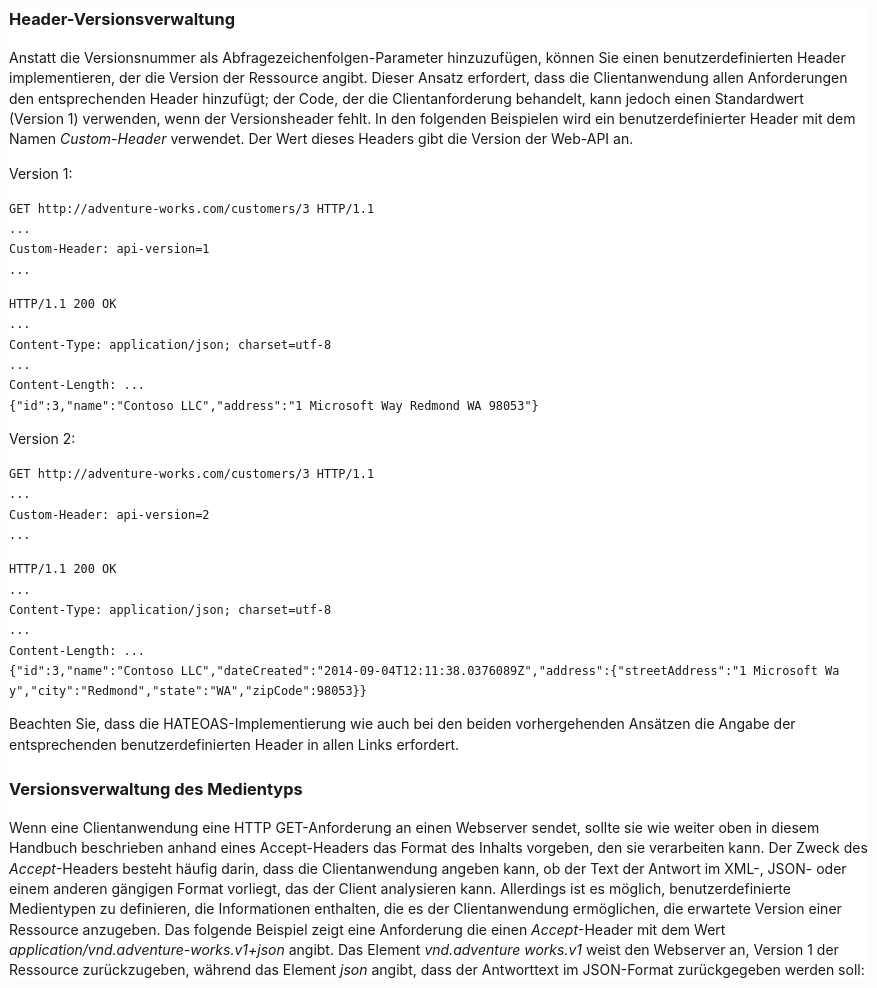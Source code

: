 ### <a name="header-versioning"></a>Header-Versionsverwaltung
Anstatt die Versionsnummer als Abfragezeichenfolgen-Parameter hinzuzufügen, können Sie einen benutzerdefinierten Header implementieren, der die Version der Ressource angibt. Dieser Ansatz erfordert, dass die Clientanwendung allen Anforderungen den entsprechenden Header hinzufügt; der Code, der die Clientanforderung behandelt, kann jedoch einen Standardwert (Version 1) verwenden, wenn der Versionsheader fehlt. In den folgenden Beispielen wird ein benutzerdefinierter Header mit dem Namen *Custom-Header* verwendet. Der Wert dieses Headers gibt die Version der Web-API an.

Version 1:

```HTTP
GET http://adventure-works.com/customers/3 HTTP/1.1
...
Custom-Header: api-version=1
...
```

```HTTP
HTTP/1.1 200 OK
...
Content-Type: application/json; charset=utf-8
...
Content-Length: ...
{"id":3,"name":"Contoso LLC","address":"1 Microsoft Way Redmond WA 98053"}
```

Version 2:

```HTTP
GET http://adventure-works.com/customers/3 HTTP/1.1
...
Custom-Header: api-version=2
...
```

```HTTP
HTTP/1.1 200 OK
...
Content-Type: application/json; charset=utf-8
...
Content-Length: ...
{"id":3,"name":"Contoso LLC","dateCreated":"2014-09-04T12:11:38.0376089Z","address":{"streetAddress":"1 Microsoft Way","city":"Redmond","state":"WA","zipCode":98053}}
```

Beachten Sie, dass die HATEOAS-Implementierung wie auch bei den beiden vorhergehenden Ansätzen die Angabe der entsprechenden benutzerdefinierten Header in allen Links erfordert.

### <a name="media-type-versioning"></a>Versionsverwaltung des Medientyps
Wenn eine Clientanwendung eine HTTP GET-Anforderung an einen Webserver sendet, sollte sie wie weiter oben in diesem Handbuch beschrieben anhand eines Accept-Headers das Format des Inhalts vorgeben, den sie verarbeiten kann. Der Zweck des *Accept*-Headers besteht häufig darin, dass die Clientanwendung angeben kann, ob der Text der Antwort im XML-, JSON- oder einem anderen gängigen Format vorliegt, das der Client analysieren kann. Allerdings ist es möglich, benutzerdefinierte Medientypen zu definieren, die Informationen enthalten, die es der Clientanwendung ermöglichen, die erwartete Version einer Ressource anzugeben. Das folgende Beispiel zeigt eine Anforderung die einen *Accept*-Header mit dem Wert *application/vnd.adventure-works.v1+json* angibt. Das Element *vnd.adventure works.v1* weist den Webserver an, Version 1 der Ressource zurückzugeben, während das Element *json* angibt, dass der Antworttext im JSON-Format zurückgegeben werden soll:
